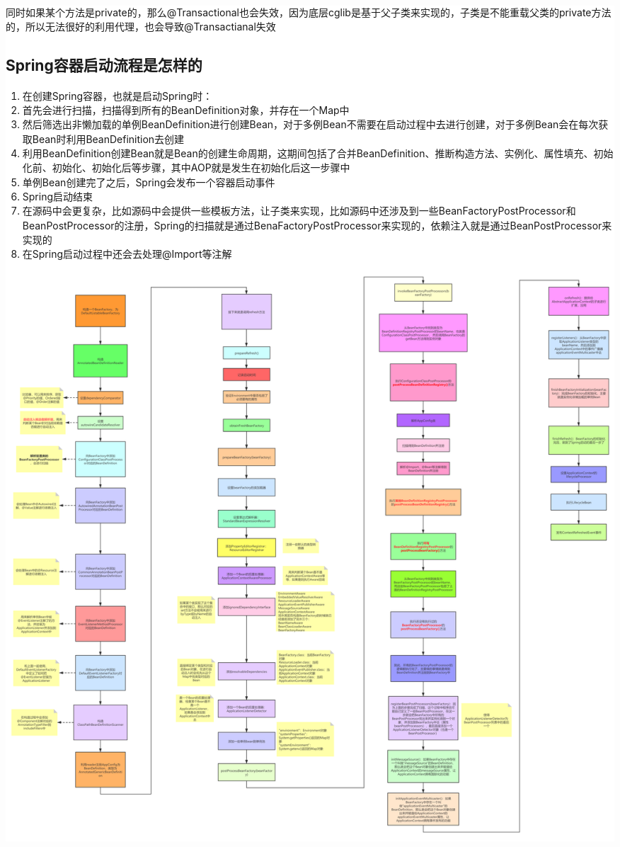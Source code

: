 同时如果某个方法是private的，那么@Transactional也会失效，因为底层cglib是基于父子类来实现的，子类是不能重载父类的private方法的，所以无法很好的利用代理，也会导致@Transactianal失效


## Spring容器启动流程是怎样的

1. 在创建Spring容器，也就是启动Spring时：
2. 首先会进行扫描，扫描得到所有的BeanDefinition对象，并存在一个Map中
3. 然后筛选出非懒加载的单例BeanDefinition进行创建Bean，对于多例Bean不需要在启动过程中去进行创建，对于多例Bean会在每次获取Bean时利用BeanDefinition去创建
4. 利用BeanDefinition创建Bean就是Bean的创建生命周期，这期间包括了合并BeanDefinition、推断构造方法、实例化、属性填充、初始化前、初始化、初始化后等步骤，其中AOP就是发生在初始化后这一步骤中
5. 单例Bean创建完了之后，Spring会发布一个容器启动事件
6. Spring启动结束
7. 在源码中会更复杂，比如源码中会提供一些模板方法，让子类来实现，比如源码中还涉及到一些BeanFactoryPostProcessor和BeanPostProcessor的注册，Spring的扫描就是通过BenaFactoryPostProcessor来实现的，依赖注入就是通过BeanPostProcessor来实现的
8. 在Spring启动过程中还会去处理@Import等注解

![1622965863563-ce71fb30-d01f-4829-93a8-a94d784ccc2c.png](./img/rQ74o8W65QSsoCPH/1622965863563-ce71fb30-d01f-4829-93a8-a94d784ccc2c-261936.png)
